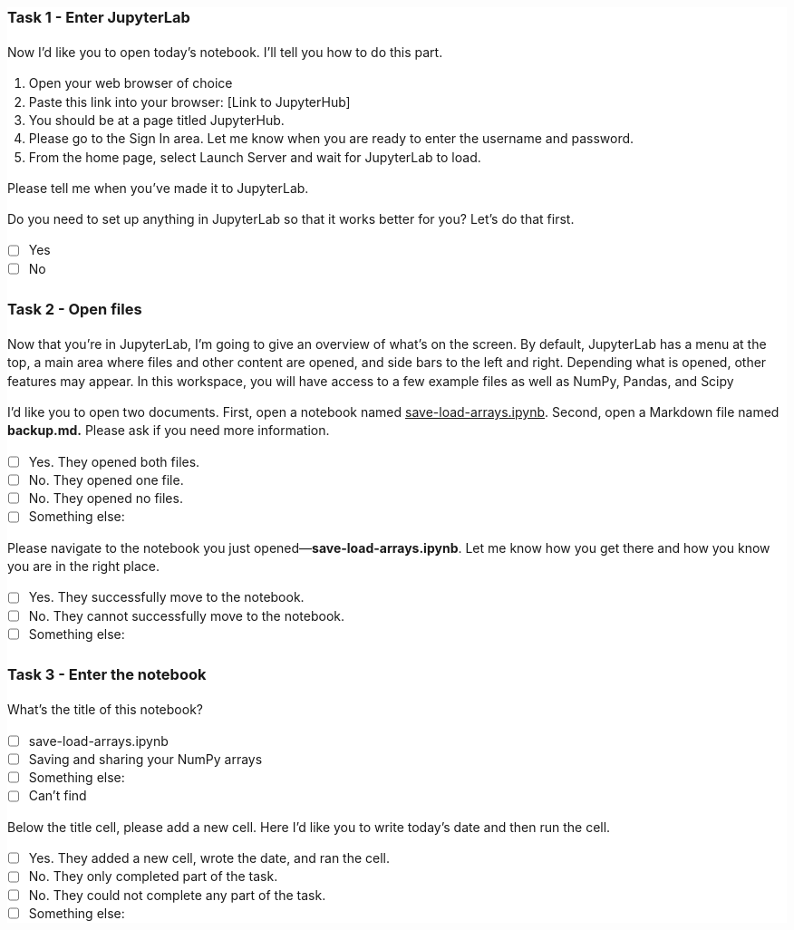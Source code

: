### Task 1 - Enter JupyterLab

Now I’d like you to open today’s notebook. I’ll tell you how to do this part. 

1. Open your web browser of choice
2. Paste this link into your browser: [Link to JupyterHub]
3. You should be at a page titled JupyterHub.
4. Please go to the Sign In area. Let me know when you are ready to enter the username and password.
5. From the home page, select Launch Server and wait for JupyterLab to load.

Please tell me when you’ve made it to JupyterLab.

Do you need to set up anything in JupyterLab so that it works better for you? Let’s do that first.

- [ ] Yes
- [ ] No

### Task 2 - Open files

Now that you’re in JupyterLab, I’m going to give an overview of what’s on the screen. By default, JupyterLab has a menu at the top, a main area where files and other content are opened, and side bars to the left and right. Depending what is opened, other features may appear. In this workspace, you will have access to a few example files as well as NumPy, Pandas, and Scipy

I’d like you to open two documents. First, open a notebook named [save-load-arrays.ipynb](https://numpy.org/numpy-tutorials/content/save-load-arrays.html). Second, open a Markdown file named **backup.md.** Please ask if you need more information.

- [ ] Yes. They opened both files.
- [ ] No. They opened one file.
- [ ] No. They opened no files.
- [ ] Something else:

Please navigate to the notebook you just opened—**save-load-arrays.ipynb**. Let me know how you get there and how you know you are in the right place.

- [ ] Yes. They successfully move to the notebook.
- [ ] No. They cannot successfully move to the notebook.
- [ ] Something else:

### Task 3 - Enter the notebook

What’s the title of this notebook?

- [ ] save-load-arrays.ipynb
- [ ] Saving and sharing your NumPy arrays
- [ ] Something else: 
- [ ] Can’t find

Below the title cell, please add a new cell. Here I’d like you to write today’s date and then run the cell. 

- [ ] Yes. They added a new cell, wrote the date, and ran the cell.
- [ ] No. They only completed part of the task.
- [ ] No. They could not complete any part of the task.
- [ ] Something else:
